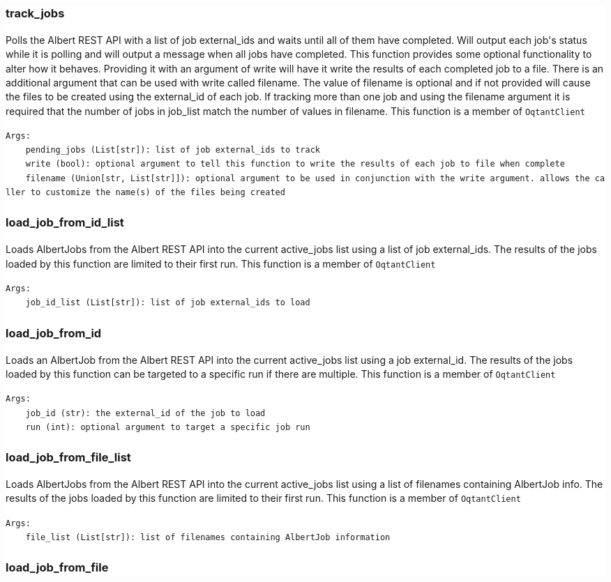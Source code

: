 ### track_jobs

Polls the Albert REST API with a list of job external_ids and waits until all of them have completed. Will output each job's status while it is polling and will output a message when all jobs have completed. This function provides some optional functionality to alter how it behaves. Providing it with an argument of write will have it write the results of each completed job to a file. There is an additional argument that can be used with write called filename. The value of filename is optional and if not provided will cause the files to be created using the external_id of each job. If tracking more than one job and using the filename argument it is required that the number of jobs in job_list match the number of values in filename. This function is a member of `OqtantClient`

```
Args:
    pending_jobs (List[str]): list of job external_ids to track
    write (bool): optional argument to tell this function to write the results of each job to file when complete
    filename (Union[str, List[str]]): optional argument to be used in conjunction with the write argument. allows the caller to customize the name(s) of the files being created
```

### load_job_from_id_list

Loads AlbertJobs from the Albert REST API into the current active_jobs list using a list of job external_ids. The results of the jobs loaded by this function are limited to their first run. This function is a member of `OqtantClient`

```
Args:
    job_id_list (List[str]): list of job external_ids to load
```

### load_job_from_id

Loads an AlbertJob from the Albert REST API into the current active_jobs list using a job external_id. The results of the jobs loaded by this function can be targeted to a specific run if there are multiple. This function is a member of `OqtantClient`

```
Args:
    job_id (str): the external_id of the job to load
    run (int): optional argument to target a specific job run
```

### load_job_from_file_list

Loads AlbertJobs from the Albert REST API into the current active_jobs list using a list of filenames containing AlbertJob info. The results of the jobs loaded by this function are limited to their first run. This function is a member of `OqtantClient`

```
Args:
    file_list (List[str]): list of filenames containing AlbertJob information
```

### load_job_from_file
